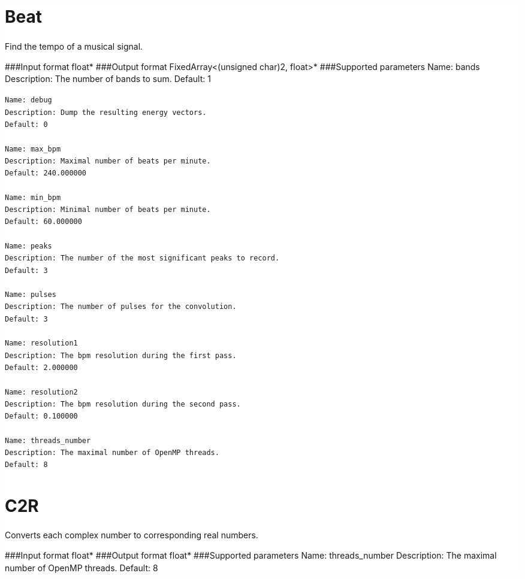 

Beat
====

Find the tempo of a musical signal.

###Input format
float*
###Output format
FixedArray<(unsigned char)2, float>*
###Supported parameters
    Name: bands
    Description: The number of bands to sum.
    Default: 1

    Name: debug
    Description: Dump the resulting energy vectors.
    Default: 0

    Name: max_bpm
    Description: Maximal number of beats per minute.
    Default: 240.000000

    Name: min_bpm
    Description: Minimal number of beats per minute.
    Default: 60.000000

    Name: peaks
    Description: The number of the most significant peaks to record.
    Default: 3

    Name: pulses
    Description: The number of pulses for the convolution.
    Default: 3

    Name: resolution1
    Description: The bpm resolution during the first pass.
    Default: 2.000000

    Name: resolution2
    Description: The bpm resolution during the second pass.
    Default: 0.100000

    Name: threads_number
    Description: The maximal number of OpenMP threads.
    Default: 8



C2R
===

Converts each complex number to corresponding real numbers.

###Input format
float*
###Output format
float*
###Supported parameters
    Name: threads_number
    Description: The maximal number of OpenMP threads.
    Default: 8
